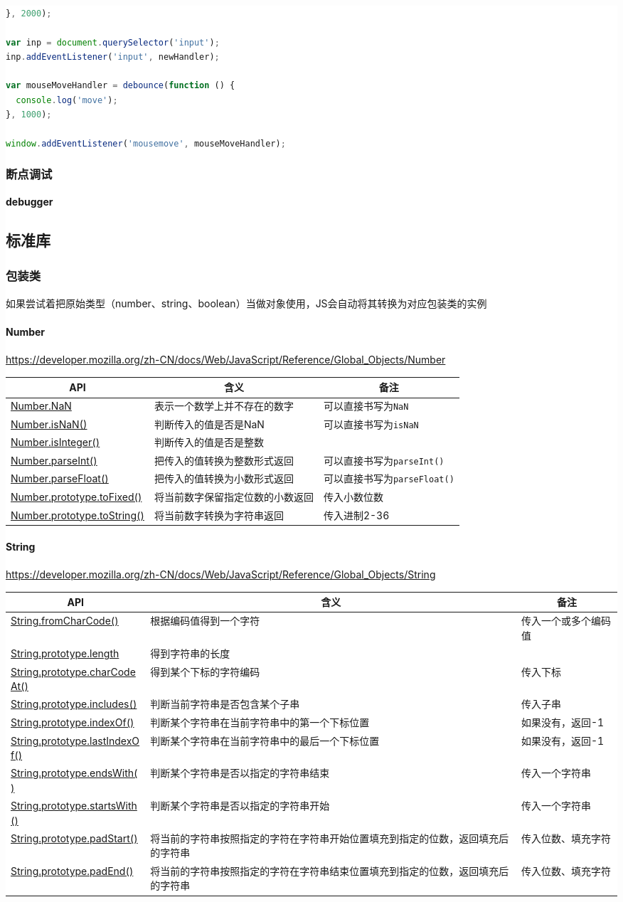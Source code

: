 ```js
}, 2000);

var inp = document.querySelector('input');
inp.addEventListener('input', newHandler);

var mouseMoveHandler = debounce(function () {
  console.log('move');
}, 1000);

window.addEventListener('mousemove', mouseMoveHandler);
```

### 断点调试

**debugger**

## 标准库

### 包装类

如果尝试着把原始类型（number、string、boolean）当做对象使用，JS会自动将其转换为对应包装类的实例

#### Number

https://developer.mozilla.org/zh-CN/docs/Web/JavaScript/Reference/Global_Objects/Number

| API                                                                                                                             | 含义                             | 备注                         |
| ------------------------------------------------------------------------------------------------------------------------------- | -------------------------------- | ---------------------------- |
| [Number.NaN](https://developer.mozilla.org/zh-CN/docs/Web/JavaScript/Reference/Global_Objects/Number/NaN)                       | 表示一个数学上并不存在的数字     | 可以直接书写为`NaN`          |
| [Number.isNaN()](https://developer.mozilla.org/zh-CN/docs/Web/JavaScript/Reference/Global_Objects/Number/isNaN)                 | 判断传入的值是否是NaN            | 可以直接书写为`isNaN`        |
| [Number.isInteger()](https://developer.mozilla.org/zh-CN/docs/Web/JavaScript/Reference/Global_Objects/Number/isInteger)         | 判断传入的值是否是整数           |                              |
| [Number.parseInt()](https://developer.mozilla.org/zh-CN/docs/Web/JavaScript/Reference/Global_Objects/Number/parseInt)           | 把传入的值转换为整数形式返回     | 可以直接书写为`parseInt()`   |
| [Number.parseFloat()](https://developer.mozilla.org/zh-CN/docs/Web/JavaScript/Reference/Global_Objects/Number/parseFloat)       | 把传入的值转换为小数形式返回     | 可以直接书写为`parseFloat()` |
| [Number.prototype.toFixed()](https://developer.mozilla.org/zh-CN/docs/Web/JavaScript/Reference/Global_Objects/Number/toFixed)   | 将当前数字保留指定位数的小数返回 | 传入小数位数                 |
| [Number.prototype.toString()](https://developer.mozilla.org/zh-CN/docs/Web/JavaScript/Reference/Global_Objects/Number/tostring) | 将当前数字转换为字符串返回       | 传入进制2-36                 |

#### String

https://developer.mozilla.org/zh-CN/docs/Web/JavaScript/Reference/Global_Objects/String

| API                                                                                                                                   | 含义                                                                                     | 备注                   |
| ------------------------------------------------------------------------------------------------------------------------------------- | ---------------------------------------------------------------------------------------- | ---------------------- |
| [String.fromCharCode()](https://developer.mozilla.org/zh-CN/docs/Web/JavaScript/Reference/Global_Objects/String/fromCharCode)         | 根据编码值得到一个字符                                                                   | 传入一个或多个编码值   |
| [String.prototype.length](https://developer.mozilla.org/zh-CN/docs/Web/JavaScript/Reference/Global_Objects/String/length)             | 得到字符串的长度                                                                         |                        |
| [String.prototype.charCodeAt()](https://developer.mozilla.org/zh-CN/docs/Web/JavaScript/Reference/Global_Objects/String/charCodeAt)   | 得到某个下标的字符编码                                                                   | 传入下标               |
| [String.prototype.includes()](https://developer.mozilla.org/zh-CN/docs/Web/JavaScript/Reference/Global_Objects/String/includes)       | 判断当前字符串是否包含某个子串                                                           | 传入子串               |
| [String.prototype.indexOf()](https://developer.mozilla.org/zh-CN/docs/Web/JavaScript/Reference/Global_Objects/String/indexOf)         | 判断某个字符串在当前字符串中的第一个下标位置                                             | 如果没有，返回-1       |
| [String.prototype.lastIndexOf()](https://developer.mozilla.org/zh-CN/docs/Web/JavaScript/Reference/Global_Objects/String/lastIndexOf) | 判断某个字符串在当前字符串中的最后一个下标位置                                           | 如果没有，返回-1       |
| [String.prototype.endsWith()](https://developer.mozilla.org/zh-CN/docs/Web/JavaScript/Reference/Global_Objects/String/endsWith)       | 判断某个字符串是否以指定的字符串结束                                                     | 传入一个字符串         |
| [String.prototype.startsWith()](https://developer.mozilla.org/zh-CN/docs/Web/JavaScript/Reference/Global_Objects/String/startsWith)   | 判断某个字符串是否以指定的字符串开始                                                     | 传入一个字符串         |
| [String.prototype.padStart()](https://developer.mozilla.org/zh-CN/docs/Web/JavaScript/Reference/Global_Objects/String/padStart)       | 将当前的字符串按照指定的字符在字符串开始位置填充到指定的位数，返回填充后的字符串         | 传入位数、填充字符     |
| [String.prototype.padEnd()](https://developer.mozilla.org/zh-CN/docs/Web/JavaScript/Reference/Global_Objects/String/padEnd)           | 将当前的字符串按照指定的字符在字符串结束位置填充到指定的位数，返回填充后的字符串         | 传入位数、填充字符     |